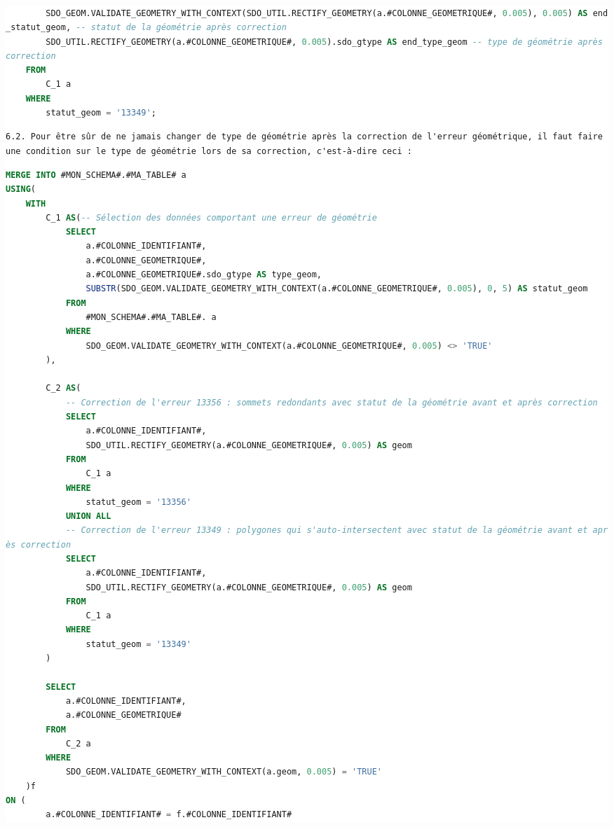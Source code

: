 ```SQL
        SDO_GEOM.VALIDATE_GEOMETRY_WITH_CONTEXT(SDO_UTIL.RECTIFY_GEOMETRY(a.#COLONNE_GEOMETRIQUE#, 0.005), 0.005) AS end_statut_geom, -- statut de la géométrie après correction
        SDO_UTIL.RECTIFY_GEOMETRY(a.#COLONNE_GEOMETRIQUE#, 0.005).sdo_gtype AS end_type_geom -- type de géométrie après correction
    FROM
        C_1 a
    WHERE
        statut_geom = '13349';
```

    6.2. Pour être sûr de ne jamais changer de type de géométrie après la correction de l'erreur géométrique, il faut faire une condition sur le type de géométrie lors de sa correction, c'est-à-dire ceci :


```SQL
MERGE INTO #MON_SCHEMA#.#MA_TABLE# a
USING(
    WITH
        C_1 AS(-- Sélection des données comportant une erreur de géométrie
            SELECT
                a.#COLONNE_IDENTIFIANT#,
                a.#COLONNE_GEOMETRIQUE#,
                a.#COLONNE_GEOMETRIQUE#.sdo_gtype AS type_geom,
                SUBSTR(SDO_GEOM.VALIDATE_GEOMETRY_WITH_CONTEXT(a.#COLONNE_GEOMETRIQUE#, 0.005), 0, 5) AS statut_geom
            FROM
                #MON_SCHEMA#.#MA_TABLE#. a
            WHERE
                SDO_GEOM.VALIDATE_GEOMETRY_WITH_CONTEXT(a.#COLONNE_GEOMETRIQUE#, 0.005) <> 'TRUE'
        ),

        C_2 AS(
            -- Correction de l'erreur 13356 : sommets redondants avec statut de la géométrie avant et après correction
            SELECT
                a.#COLONNE_IDENTIFIANT#,
                SDO_UTIL.RECTIFY_GEOMETRY(a.#COLONNE_GEOMETRIQUE#, 0.005) AS geom
            FROM
                C_1 a
            WHERE
                statut_geom = '13356'
            UNION ALL
            -- Correction de l'erreur 13349 : polygones qui s'auto-intersectent avec statut de la géométrie avant et après correction
            SELECT
                a.#COLONNE_IDENTIFIANT#,
                SDO_UTIL.RECTIFY_GEOMETRY(a.#COLONNE_GEOMETRIQUE#, 0.005) AS geom
            FROM
                C_1 a
            WHERE
                statut_geom = '13349'
        )

        SELECT
            a.#COLONNE_IDENTIFIANT#,
            a.#COLONNE_GEOMETRIQUE#
        FROM
            C_2 a
        WHERE
            SDO_GEOM.VALIDATE_GEOMETRY_WITH_CONTEXT(a.geom, 0.005) = 'TRUE'
    )f
ON (
        a.#COLONNE_IDENTIFIANT# = f.#COLONNE_IDENTIFIANT# 
```